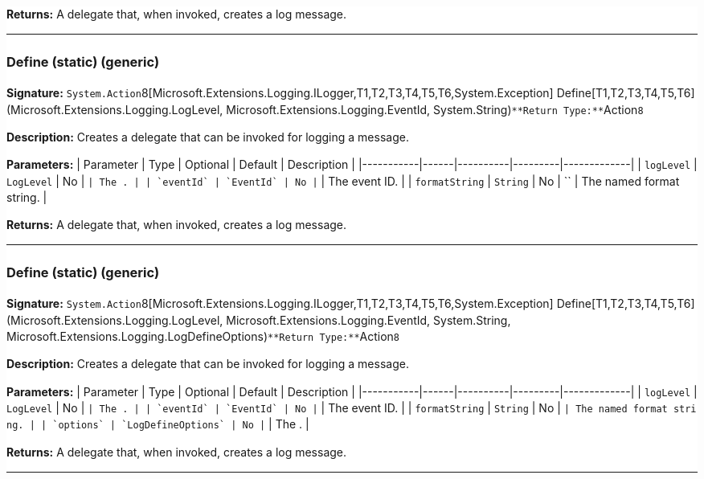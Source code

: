 **Returns:** A delegate that, when invoked, creates a log message.

---

### Define (static) (generic)

**Signature:** `System.Action`8[Microsoft.Extensions.Logging.ILogger,T1,T2,T3,T4,T5,T6,System.Exception] Define[T1,T2,T3,T4,T5,T6](Microsoft.Extensions.Logging.LogLevel, Microsoft.Extensions.Logging.EventId, System.String)`
**Return Type:** `Action`8`

**Description:** Creates a delegate that can be invoked for logging a message.

**Parameters:**
| Parameter | Type | Optional | Default | Description |
|-----------|------|----------|---------|-------------|
| `logLevel` | `LogLevel` | No | `` | The . |
| `eventId` | `EventId` | No | `` | The event ID. |
| `formatString` | `String` | No | `` | The named format string. |

**Returns:** A delegate that, when invoked, creates a log message.

---

### Define (static) (generic)

**Signature:** `System.Action`8[Microsoft.Extensions.Logging.ILogger,T1,T2,T3,T4,T5,T6,System.Exception] Define[T1,T2,T3,T4,T5,T6](Microsoft.Extensions.Logging.LogLevel, Microsoft.Extensions.Logging.EventId, System.String, Microsoft.Extensions.Logging.LogDefineOptions)`
**Return Type:** `Action`8`

**Description:** Creates a delegate that can be invoked for logging a message.

**Parameters:**
| Parameter | Type | Optional | Default | Description |
|-----------|------|----------|---------|-------------|
| `logLevel` | `LogLevel` | No | `` | The . |
| `eventId` | `EventId` | No | `` | The event ID. |
| `formatString` | `String` | No | `` | The named format string. |
| `options` | `LogDefineOptions` | No | `` | The . |

**Returns:** A delegate that, when invoked, creates a log message.

---